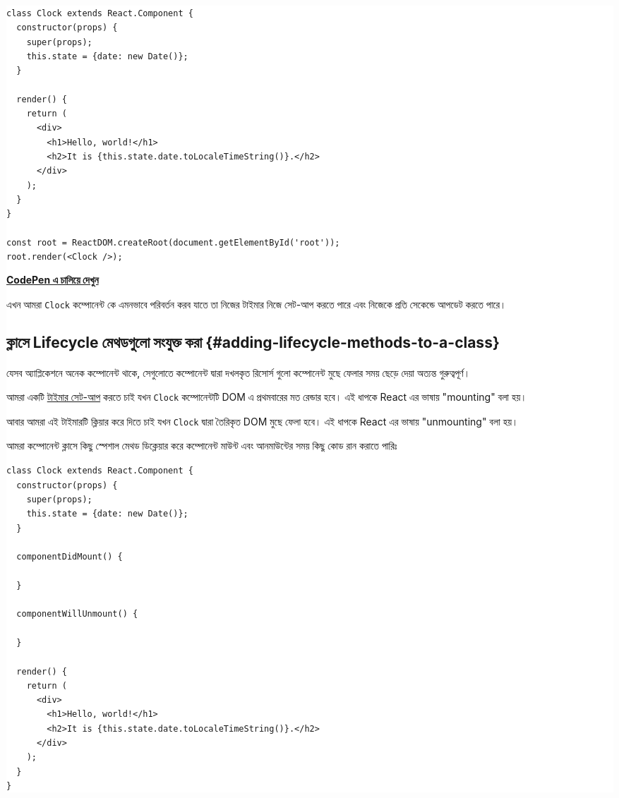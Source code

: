 ```js{2-5,11,18}
class Clock extends React.Component {
  constructor(props) {
    super(props);
    this.state = {date: new Date()};
  }

  render() {
    return (
      <div>
        <h1>Hello, world!</h1>
        <h2>It is {this.state.date.toLocaleTimeString()}.</h2>
      </div>
    );
  }
}

const root = ReactDOM.createRoot(document.getElementById('root'));
root.render(<Clock />);
```

[**CodePen এ চালিয়ে দেখুন**](https://codepen.io/gaearon/pen/KgQpJd?editors=0010)

এখন আমরা `Clock` কম্পোনেন্ট কে এমনভাবে পরিবর্তন করব যাতে তা নিজের টাইমার নিজে সেট-আপ করতে পারে এবং নিজেকে প্রতি সেকেন্ডে আপডেট করতে পারে।

## ক্লাসে Lifecycle মেথডগুলো সংযুক্ত করা {#adding-lifecycle-methods-to-a-class}

যেসব অ্যাপ্লিকেশনে অনেক কম্পোনেন্ট থাকে, সেগুলোতে কম্পোনেন্ট দ্বারা দখলকৃত রিসোর্স গুলো কম্পোনেন্ট মুছে ফেলার সময় ছেড়ে দেয়া অত্যন্ত গুরুত্বপূর্ণ।

আমরা একটি [টাইমার সেট-আপ](https://developer.mozilla.org/en-US/docs/Web/API/WindowTimers/setInterval) করতে চাই যখন `Clock` কম্পোনেন্টটি DOM এ প্রথমবারের মত রেন্ডার হবে। এই ধাপকে React এর ভাষায় "mounting" বলা হয়।

আবার আমরা এই টাইমারটি ক্লিয়ার করে দিতে চাই যখন `Clock` দ্বারা তৈরিকৃত DOM মুছে ফেলা হবে। এই ধাপকে React এর ভাষায় "unmounting" বলা হয়।

আমরা কম্পোনেন্ট ক্লাসে কিছু স্পেশাল মেথড ডিক্লেয়ার করে কম্পোনেন্ট মাউন্ট এবং আনমাউন্টের সময় কিছু কোড রান করাতে পারিঃ

```js{7-9,11-13}
class Clock extends React.Component {
  constructor(props) {
    super(props);
    this.state = {date: new Date()};
  }

  componentDidMount() {

  }

  componentWillUnmount() {

  }

  render() {
    return (
      <div>
        <h1>Hello, world!</h1>
        <h2>It is {this.state.date.toLocaleTimeString()}.</h2>
      </div>
    );
  }
}
```